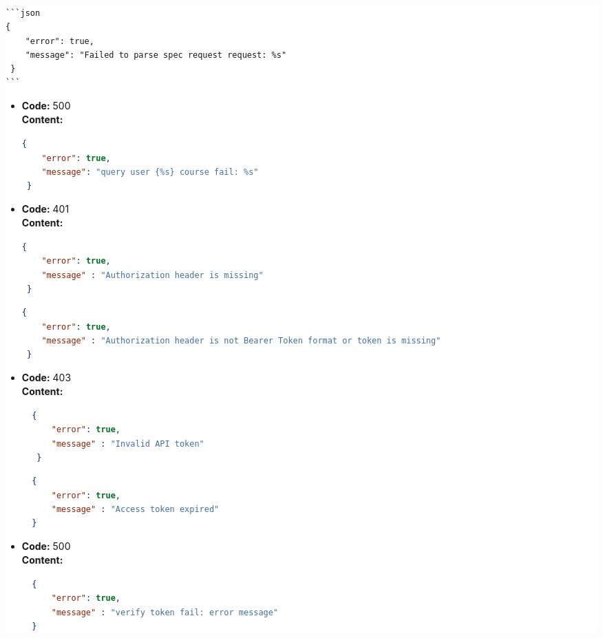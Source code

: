     ```json
    {
        "error": true,
        "message": "Failed to parse spec request request: %s"
     }
    ```

  * **Code:**  500 <br />
    **Content:**

    ```json
    {
        "error": true,
        "message": "query user {%s} course fail: %s"
     }
    ```

  * **Code:**  401 <br />
    **Content:**

    ```json
    {
        "error": true,
        "message" : "Authorization header is missing"
     }
    ```

    ```json
    {
        "error": true,
        "message" : "Authorization header is not Bearer Token format or token is missing"
     }
    ```

  * **Code:**  403 <br />
    **Content:**

    ```json
      {
          "error": true,
          "message" : "Invalid API token"
       }
    ```

    ```json
      {
          "error": true,
          "message" : "Access token expired"
      }
    ```

  * **Code:**  500 <br />
    **Content:**

    ```json
      {
          "error": true,
          "message" : "verify token fail: error message"
      }
    ```
